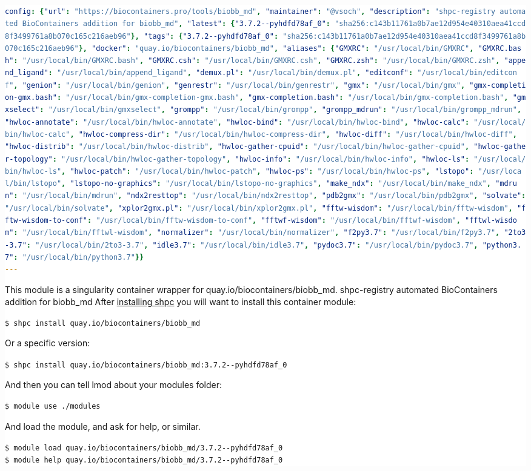 ```yaml
config: {"url": "https://biocontainers.pro/tools/biobb_md", "maintainer": "@vsoch", "description": "shpc-registry automated BioContainers addition for biobb_md", "latest": {"3.7.2--pyhdfd78af_0": "sha256:c143b11761a0b7ae12d954e40310aea41ccd8f3499761a8b070c165c216aeb96"}, "tags": {"3.7.2--pyhdfd78af_0": "sha256:c143b11761a0b7ae12d954e40310aea41ccd8f3499761a8b070c165c216aeb96"}, "docker": "quay.io/biocontainers/biobb_md", "aliases": {"GMXRC": "/usr/local/bin/GMXRC", "GMXRC.bash": "/usr/local/bin/GMXRC.bash", "GMXRC.csh": "/usr/local/bin/GMXRC.csh", "GMXRC.zsh": "/usr/local/bin/GMXRC.zsh", "append_ligand": "/usr/local/bin/append_ligand", "demux.pl": "/usr/local/bin/demux.pl", "editconf": "/usr/local/bin/editconf", "genion": "/usr/local/bin/genion", "genrestr": "/usr/local/bin/genrestr", "gmx": "/usr/local/bin/gmx", "gmx-completion-gmx.bash": "/usr/local/bin/gmx-completion-gmx.bash", "gmx-completion.bash": "/usr/local/bin/gmx-completion.bash", "gmxselect": "/usr/local/bin/gmxselect", "grompp": "/usr/local/bin/grompp", "grompp_mdrun": "/usr/local/bin/grompp_mdrun", "hwloc-annotate": "/usr/local/bin/hwloc-annotate", "hwloc-bind": "/usr/local/bin/hwloc-bind", "hwloc-calc": "/usr/local/bin/hwloc-calc", "hwloc-compress-dir": "/usr/local/bin/hwloc-compress-dir", "hwloc-diff": "/usr/local/bin/hwloc-diff", "hwloc-distrib": "/usr/local/bin/hwloc-distrib", "hwloc-gather-cpuid": "/usr/local/bin/hwloc-gather-cpuid", "hwloc-gather-topology": "/usr/local/bin/hwloc-gather-topology", "hwloc-info": "/usr/local/bin/hwloc-info", "hwloc-ls": "/usr/local/bin/hwloc-ls", "hwloc-patch": "/usr/local/bin/hwloc-patch", "hwloc-ps": "/usr/local/bin/hwloc-ps", "lstopo": "/usr/local/bin/lstopo", "lstopo-no-graphics": "/usr/local/bin/lstopo-no-graphics", "make_ndx": "/usr/local/bin/make_ndx", "mdrun": "/usr/local/bin/mdrun", "ndx2resttop": "/usr/local/bin/ndx2resttop", "pdb2gmx": "/usr/local/bin/pdb2gmx", "solvate": "/usr/local/bin/solvate", "xplor2gmx.pl": "/usr/local/bin/xplor2gmx.pl", "fftw-wisdom": "/usr/local/bin/fftw-wisdom", "fftw-wisdom-to-conf": "/usr/local/bin/fftw-wisdom-to-conf", "fftwf-wisdom": "/usr/local/bin/fftwf-wisdom", "fftwl-wisdom": "/usr/local/bin/fftwl-wisdom", "normalizer": "/usr/local/bin/normalizer", "f2py3.7": "/usr/local/bin/f2py3.7", "2to3-3.7": "/usr/local/bin/2to3-3.7", "idle3.7": "/usr/local/bin/idle3.7", "pydoc3.7": "/usr/local/bin/pydoc3.7", "python3.7": "/usr/local/bin/python3.7"}}
---
```


This module is a singularity container wrapper for quay.io/biocontainers/biobb_md.
shpc-registry automated BioContainers addition for biobb_md
After [installing shpc](#install) you will want to install this container module:


```bash
$ shpc install quay.io/biocontainers/biobb_md
```

Or a specific version:

```bash
$ shpc install quay.io/biocontainers/biobb_md:3.7.2--pyhdfd78af_0
```

And then you can tell lmod about your modules folder:

```bash
$ module use ./modules
```

And load the module, and ask for help, or similar.

```bash
$ module load quay.io/biocontainers/biobb_md/3.7.2--pyhdfd78af_0
$ module help quay.io/biocontainers/biobb_md/3.7.2--pyhdfd78af_0
```
